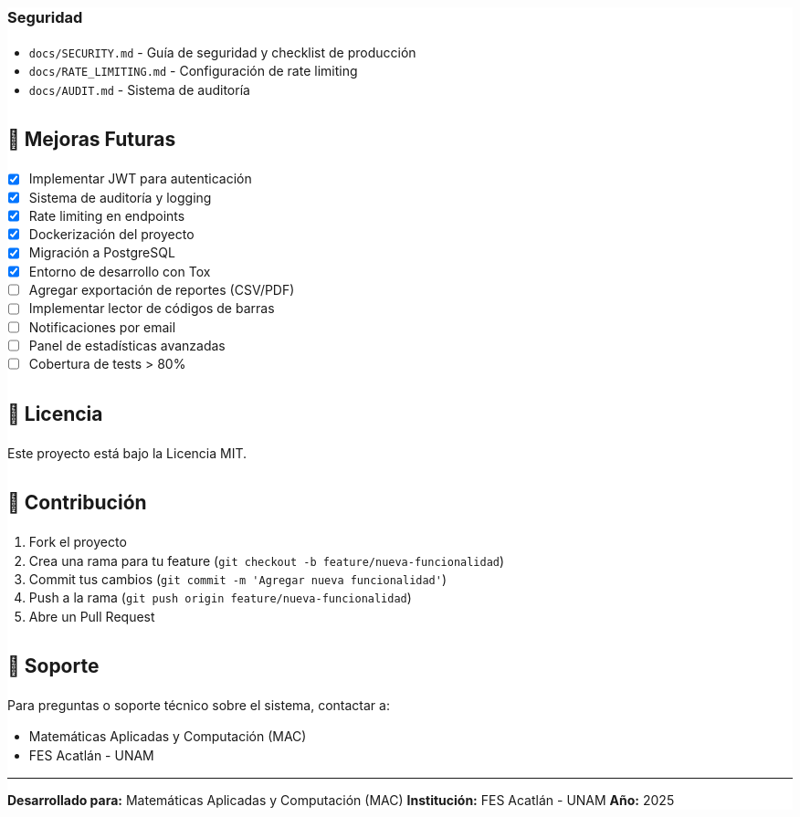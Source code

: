 ### Seguridad
- `docs/SECURITY.md` - Guía de seguridad y checklist de producción
- `docs/RATE_LIMITING.md` - Configuración de rate limiting
- `docs/AUDIT.md` - Sistema de auditoría

## 🚧 Mejoras Futuras

- [x] Implementar JWT para autenticación
- [x] Sistema de auditoría y logging
- [x] Rate limiting en endpoints
- [x] Dockerización del proyecto
- [x] Migración a PostgreSQL
- [x] Entorno de desarrollo con Tox
- [ ] Agregar exportación de reportes (CSV/PDF)
- [ ] Implementar lector de códigos de barras
- [ ] Notificaciones por email
- [ ] Panel de estadísticas avanzadas
- [ ] Cobertura de tests > 80%

## 📝 Licencia

Este proyecto está bajo la Licencia MIT.

## 👥 Contribución

1. Fork el proyecto
2. Crea una rama para tu feature (`git checkout -b feature/nueva-funcionalidad`)
3. Commit tus cambios (`git commit -m 'Agregar nueva funcionalidad'`)
4. Push a la rama (`git push origin feature/nueva-funcionalidad`)
5. Abre un Pull Request

## 📧 Soporte

Para preguntas o soporte técnico sobre el sistema, contactar a:
- Matemáticas Aplicadas y Computación (MAC)
- FES Acatlán - UNAM

---

**Desarrollado para:** Matemáticas Aplicadas y Computación (MAC)
**Institución:** FES Acatlán - UNAM
**Año:** 2025